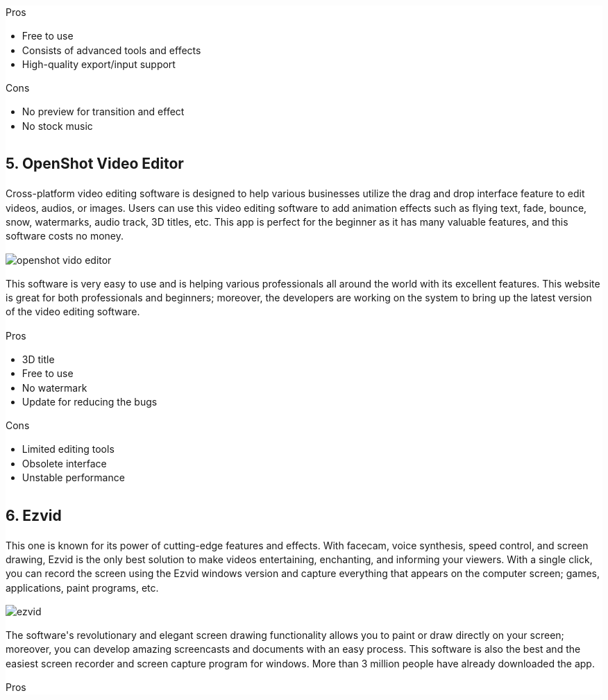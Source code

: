  Pros

* Free to use
* Consists of advanced tools and effects
* High-quality export/input support

 Cons

* No preview for transition and effect
* No stock music

## 5\. OpenShot Video Editor

Cross-platform video editing software is designed to help various businesses utilize the drag and drop interface feature to edit videos, audios, or images. Users can use this video editing software to add animation effects such as flying text, fade, bounce, snow, watermarks, audio track, 3D titles, etc. This app is perfect for the beginner as it has many valuable features, and this software costs no money.

![openshot vido editor](https://images.wondershare.com/filmora/article-images/openshot-website.jpg)

This software is very easy to use and is helping various professionals all around the world with its excellent features. This website is great for both professionals and beginners; moreover, the developers are working on the system to bring up the latest version of the video editing software.

 Pros

* 3D title
* Free to use
* No watermark
* Update for reducing the bugs

 Cons

* Limited editing tools
* Obsolete interface
* Unstable performance

## 6\. Ezvid

This one is known for its power of cutting-edge features and effects. With facecam, voice synthesis, speed control, and screen drawing, Ezvid is the only best solution to make videos entertaining, enchanting, and informing your viewers. With a single click, you can record the screen using the Ezvid windows version and capture everything that appears on the computer screen; games, applications, paint programs, etc.

![ezvid](https://images.wondershare.com/filmora/article-images/ezvid-free-video-recorder.jpg)

The software's revolutionary and elegant screen drawing functionality allows you to paint or draw directly on your screen; moreover, you can develop amazing screencasts and documents with an easy process. This software is also the best and the easiest screen recorder and screen capture program for windows. More than 3 million people have already downloaded the app.

 Pros
